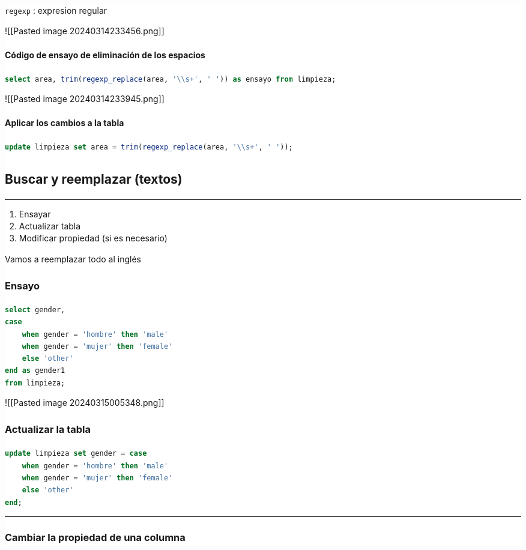 ``regexp`` : expresion regular

![[Pasted image 20240314233456.png]]

#### Código de ensayo de eliminación de los espacios

```sql
select area, trim(regexp_replace(area, '\\s+', ' ')) as ensayo from limpieza;
```

![[Pasted image 20240314233945.png]]

#### Aplicar los cambios a la tabla

```sql
update limpieza set area = trim(regexp_replace(area, '\\s+', ' '));
```

## Buscar y reemplazar (textos)
---

1. Ensayar 
2. Actualizar tabla
3. Modificar propiedad (si es necesario)

Vamos a reemplazar todo al inglés

### Ensayo

```sql
select gender,
case
	when gender = 'hombre' then 'male'
    when gender = 'mujer' then 'female'
    else 'other'
end as gender1
from limpieza;
```

![[Pasted image 20240315005348.png]]

### Actualizar la tabla

```sql
update limpieza set gender = case
	when gender = 'hombre' then 'male'
    when gender = 'mujer' then 'female'
    else 'other'
end;
```

---

### Cambiar la propiedad de una columna
